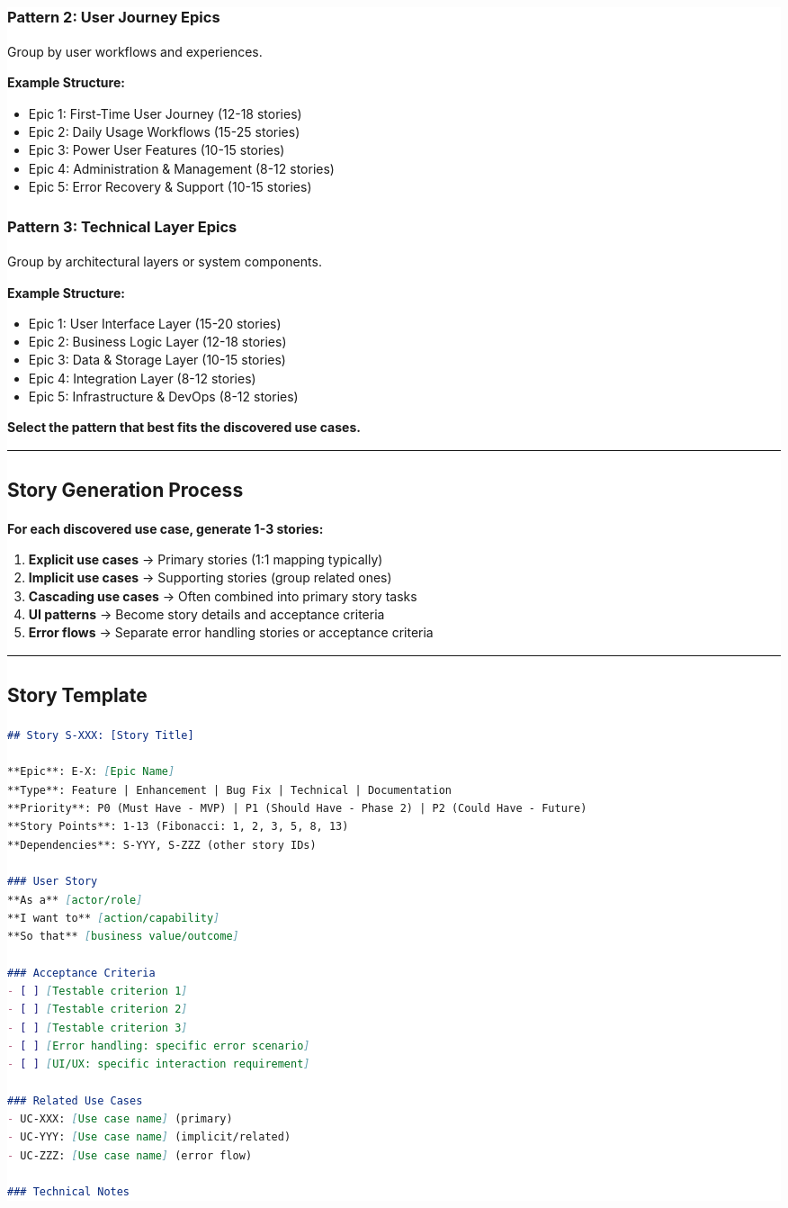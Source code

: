 ### Pattern 2: User Journey Epics
Group by user workflows and experiences.

**Example Structure:**
- Epic 1: First-Time User Journey (12-18 stories)
- Epic 2: Daily Usage Workflows (15-25 stories)
- Epic 3: Power User Features (10-15 stories)
- Epic 4: Administration & Management (8-12 stories)
- Epic 5: Error Recovery & Support (10-15 stories)

### Pattern 3: Technical Layer Epics
Group by architectural layers or system components.

**Example Structure:**
- Epic 1: User Interface Layer (15-20 stories)
- Epic 2: Business Logic Layer (12-18 stories)
- Epic 3: Data & Storage Layer (10-15 stories)
- Epic 4: Integration Layer (8-12 stories)
- Epic 5: Infrastructure & DevOps (8-12 stories)

**Select the pattern that best fits the discovered use cases.**

---

## Story Generation Process

**For each discovered use case, generate 1-3 stories:**

1. **Explicit use cases** → Primary stories (1:1 mapping typically)
2. **Implicit use cases** → Supporting stories (group related ones)
3. **Cascading use cases** → Often combined into primary story tasks
4. **UI patterns** → Become story details and acceptance criteria
5. **Error flows** → Separate error handling stories or acceptance criteria

---

## Story Template

```markdown
## Story S-XXX: [Story Title]

**Epic**: E-X: [Epic Name]
**Type**: Feature | Enhancement | Bug Fix | Technical | Documentation
**Priority**: P0 (Must Have - MVP) | P1 (Should Have - Phase 2) | P2 (Could Have - Future)
**Story Points**: 1-13 (Fibonacci: 1, 2, 3, 5, 8, 13)
**Dependencies**: S-YYY, S-ZZZ (other story IDs)

### User Story
**As a** [actor/role]
**I want to** [action/capability]
**So that** [business value/outcome]

### Acceptance Criteria
- [ ] [Testable criterion 1]
- [ ] [Testable criterion 2]
- [ ] [Testable criterion 3]
- [ ] [Error handling: specific error scenario]
- [ ] [UI/UX: specific interaction requirement]

### Related Use Cases
- UC-XXX: [Use case name] (primary)
- UC-YYY: [Use case name] (implicit/related)
- UC-ZZZ: [Use case name] (error flow)

### Technical Notes
```